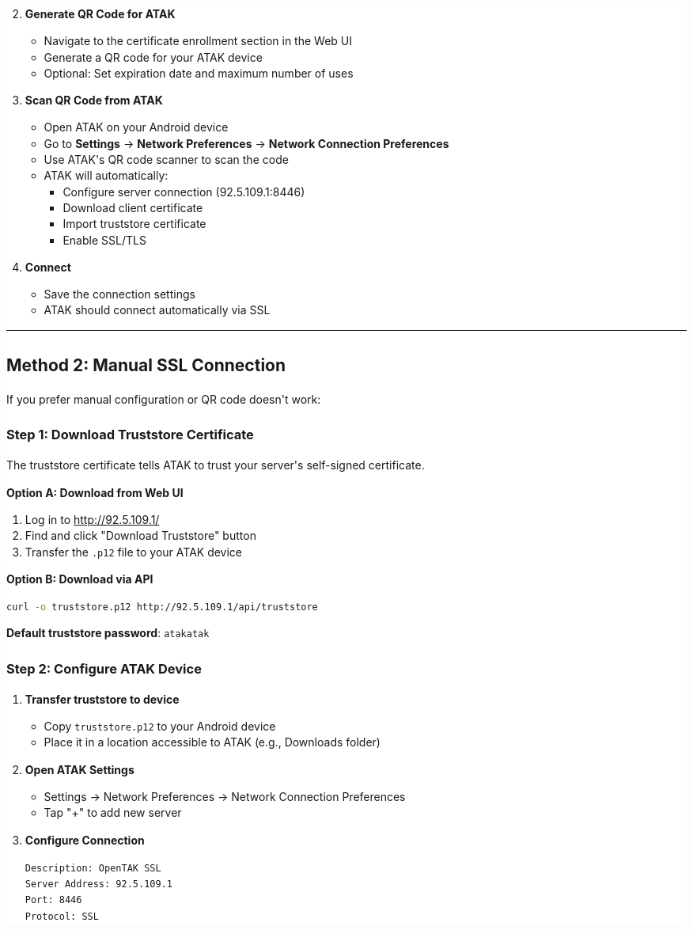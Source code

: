 2. **Generate QR Code for ATAK**
   - Navigate to the certificate enrollment section in the Web UI
   - Generate a QR code for your ATAK device
   - Optional: Set expiration date and maximum number of uses

3. **Scan QR Code from ATAK**
   - Open ATAK on your Android device
   - Go to **Settings** → **Network Preferences** → **Network Connection Preferences**
   - Use ATAK's QR code scanner to scan the code
   - ATAK will automatically:
     - Configure server connection (92.5.109.1:8446)
     - Download client certificate
     - Import truststore certificate
     - Enable SSL/TLS

4. **Connect**
   - Save the connection settings
   - ATAK should connect automatically via SSL

---

## Method 2: Manual SSL Connection

If you prefer manual configuration or QR code doesn't work:

### Step 1: Download Truststore Certificate

The truststore certificate tells ATAK to trust your server's self-signed certificate.

**Option A: Download from Web UI**
1. Log in to http://92.5.109.1/
2. Find and click "Download Truststore" button
3. Transfer the `.p12` file to your ATAK device

**Option B: Download via API**
```bash
curl -o truststore.p12 http://92.5.109.1/api/truststore
```

**Default truststore password**: `atakatak`

### Step 2: Configure ATAK Device

1. **Transfer truststore to device**
   - Copy `truststore.p12` to your Android device
   - Place it in a location accessible to ATAK (e.g., Downloads folder)

2. **Open ATAK Settings**
   - Settings → Network Preferences → Network Connection Preferences
   - Tap "+" to add new server

3. **Configure Connection**
   ```
   Description: OpenTAK SSL
   Server Address: 92.5.109.1
   Port: 8446
   Protocol: SSL
   ```
